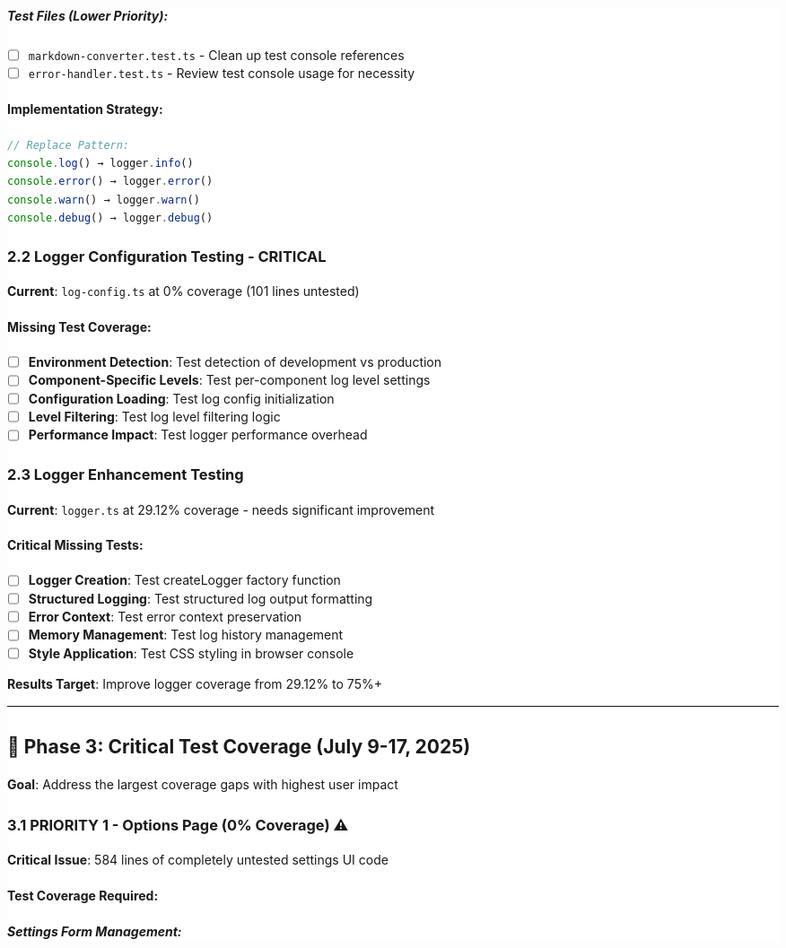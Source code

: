 ##### Test Files (Lower Priority):

- [ ] `markdown-converter.test.ts` - Clean up test console references
- [ ] `error-handler.test.ts` - Review test console usage for necessity

#### Implementation Strategy:

```typescript
// Replace Pattern:
console.log() → logger.info()
console.error() → logger.error()
console.warn() → logger.warn()
console.debug() → logger.debug()
```

### 2.2 Logger Configuration Testing - **CRITICAL**

**Current**: `log-config.ts` at 0% coverage (101 lines untested)

#### Missing Test Coverage:

- [ ] **Environment Detection**: Test detection of development vs production
- [ ] **Component-Specific Levels**: Test per-component log level settings
- [ ] **Configuration Loading**: Test log config initialization
- [ ] **Level Filtering**: Test log level filtering logic
- [ ] **Performance Impact**: Test logger performance overhead

### 2.3 Logger Enhancement Testing

**Current**: `logger.ts` at 29.12% coverage - needs significant improvement

#### Critical Missing Tests:

- [ ] **Logger Creation**: Test createLogger factory function
- [ ] **Structured Logging**: Test structured log output formatting
- [ ] **Error Context**: Test error context preservation
- [ ] **Memory Management**: Test log history management
- [ ] **Style Application**: Test CSS styling in browser console

**Results Target**: Improve logger coverage from 29.12% to 75%+

---

## 🧪 Phase 3: Critical Test Coverage (July 9-17, 2025)

**Goal**: Address the largest coverage gaps with highest user impact

### 3.1 PRIORITY 1 - Options Page (0% Coverage) ⚠️

**Critical Issue**: 584 lines of completely untested settings UI code

#### Test Coverage Required:

##### Settings Form Management:
